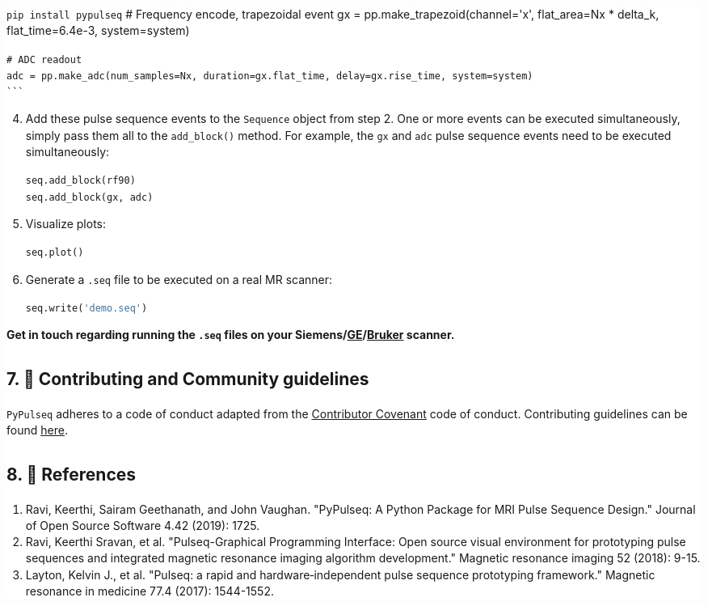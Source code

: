 ```pip install pypulseq```
    # Frequency encode, trapezoidal event
    gx = pp.make_trapezoid(channel='x', flat_area=Nx * delta_k, flat_time=6.4e-3, system=system)

    # ADC readout
    adc = pp.make_adc(num_samples=Nx, duration=gx.flat_time, delay=gx.rise_time, system=system)
    ```
4. Add these pulse sequence events to the `Sequence` object from step 2. One or more events can be executed
simultaneously, simply pass them all to the `add_block()` method. For example, the `gx` and `adc` pulse sequence events
need to be executed simultaneously:
    ```python
    seq.add_block(rf90)
    seq.add_block(gx, adc)
    ```
5. Visualize plots:
    ```python
    seq.plot()
    ```
6. Generate a `.seq` file to be executed on a real MR scanner:
    ```python
    seq.write('demo.seq')
    ```

**Get in touch regarding running the `.seq` files on your Siemens/[GE]/[Bruker] scanner.**

## 7. 👥 Contributing and Community guidelines
`PyPulseq` adheres to a code of conduct adapted from the [Contributor Covenant] code of conduct.
Contributing guidelines can be found [here][contrib-guidelines].

## 8. 📖 References
1. Ravi, Keerthi, Sairam Geethanath, and John Vaughan. "PyPulseq: A Python Package for MRI Pulse Sequence Design."
Journal of Open Source Software 4.42 (2019): 1725.
2. Ravi, Keerthi Sravan, et al. "Pulseq-Graphical Programming Interface: Open source visual environment for prototyping
pulse sequences and integrated magnetic resonance imaging algorithm development." Magnetic resonance imaging 52 (2018):
9-15.
3. Layton, Kelvin J., et al. "Pulseq: a rapid and hardware‐independent pulse sequence prototyping framework." Magnetic
resonance in medicine 77.4 (2017): 1544-1552.

[Bruker]: https://github.com/pulseq/bruker_interpreter
[Contributor Covenant]: http://contributor-covenant.org
[GE]: https://toppemri.github.io
[Pulseq specification]: https://pulseq.github.io/specification.pdf
[api-docs]: https://pypulseq.readthedocs.io/
[contrib-guidelines]: https://github.com/imr-framework/pypulseq/blob/master/CONTRIBUTING.md
[google-colab]: https://colab.research.google.com/
[scholar-citations]: https://scholar.google.com/scholar?oi=bibs&hl=en&cites=16703093871665262997
[script-examples]: https://github.com/imr-framework/pypulseq/tree/dev/pypulseq/seq_examples/scripts
[section-contributors]: #1--contributors-alphabetical
[section-contributing]: #7--contributing-and-community-guidelines
[section-deep-dive]: #6--deep-dive---custom-pulse-sequences
[section-installation]: #3--installation
[section-lightning-start]: #4--lightning-start---pypulseq-in-your-browser
[section-quickstart-examples]: #5--quickstart---example-scripts
[section-references]: #8--references
[section-relevant-literature]: #2--citations-reverse-chronological
